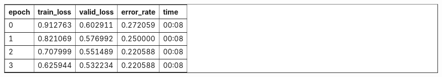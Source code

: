 


<style>
    /* Turns off some styling */
    progress {
        /* gets rid of default border in Firefox and Opera. */
        border: none;
        /* Needs to be in here for Safari polyfill so background images work as expected. */
        background-size: auto;
    }
    progress:not([value]), progress:not([value])::-webkit-progress-bar {
        background: repeating-linear-gradient(45deg, #7e7e7e, #7e7e7e 10px, #5c5c5c 10px, #5c5c5c 20px);
    }
    .progress-bar-interrupted, .progress-bar-interrupted::-webkit-progress-bar {
        background: #F44336;
    }
</style>




<table border="1" class="dataframe">
  <thead>
    <tr style="text-align: left;">
      <th>epoch</th>
      <th>train_loss</th>
      <th>valid_loss</th>
      <th>error_rate</th>
      <th>time</th>
    </tr>
  </thead>
  <tbody>
    <tr>
      <td>0</td>
      <td>0.912763</td>
      <td>0.602911</td>
      <td>0.272059</td>
      <td>00:08</td>
    </tr>
    <tr>
      <td>1</td>
      <td>0.821069</td>
      <td>0.576992</td>
      <td>0.250000</td>
      <td>00:08</td>
    </tr>
    <tr>
      <td>2</td>
      <td>0.707999</td>
      <td>0.551489</td>
      <td>0.220588</td>
      <td>00:08</td>
    </tr>
    <tr>
      <td>3</td>
      <td>0.625944</td>
      <td>0.532234</td>
      <td>0.220588</td>
      <td>00:08</td>
    </tr>
  </tbody>
</table>

